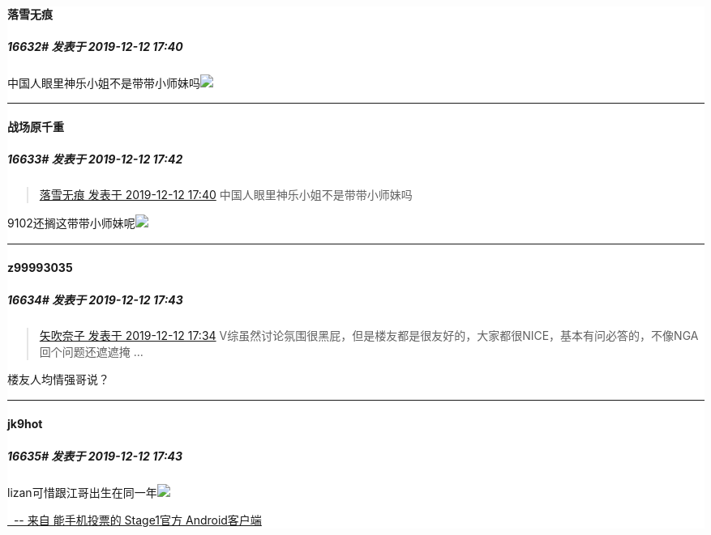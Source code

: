 ####  落雪无痕  
##### 16632#       发表于 2019-12-12 17:40




中国人眼里神乐小姐不是带带小师妹吗<img src="https://static.saraba1st.com/image/smiley/face2017/067.png" referrerpolicy="no-referrer">







-----

####  战场原千重  
##### 16633#       发表于 2019-12-12 17:42



<blockquote><a href="httphttps://bbs.saraba1st.com/2b/forum.php?mod=redirect&amp;goto=findpost&amp;pid=45835697&amp;ptid=1857164" target="_blank">落雪无痕 发表于 2019-12-12 17:40</a>
中国人眼里神乐小姐不是带带小师妹吗</blockquote>
9102还搁这带带小师妹呢<img src="https://static.saraba1st.com/image/smiley/face2017/020.png" referrerpolicy="no-referrer">







-----

####  z99993035  
##### 16634#       发表于 2019-12-12 17:43



<blockquote><a href="httphttps://bbs.saraba1st.com/2b/forum.php?mod=redirect&amp;goto=findpost&amp;pid=45835633&amp;ptid=1857164" target="_blank">矢吹奈子 发表于 2019-12-12 17:34</a>
V综虽然讨论氛围很黑屁，但是楼友都是很友好的，大家都很NICE，基本有问必答的，不像NGA回个问题还遮遮掩 ...</blockquote>
楼友人均情强哥说？







-----

####  jk9hot  
##### 16635#       发表于 2019-12-12 17:43




lizan可惜跟江哥出生在同一年<img src="https://static.saraba1st.com/image/smiley/face2017/022.png" referrerpolicy="no-referrer">

[  -- 来自 能手机投票的 Stage1官方 Android客户端](https://www.coolapk.com/apk/140634)



